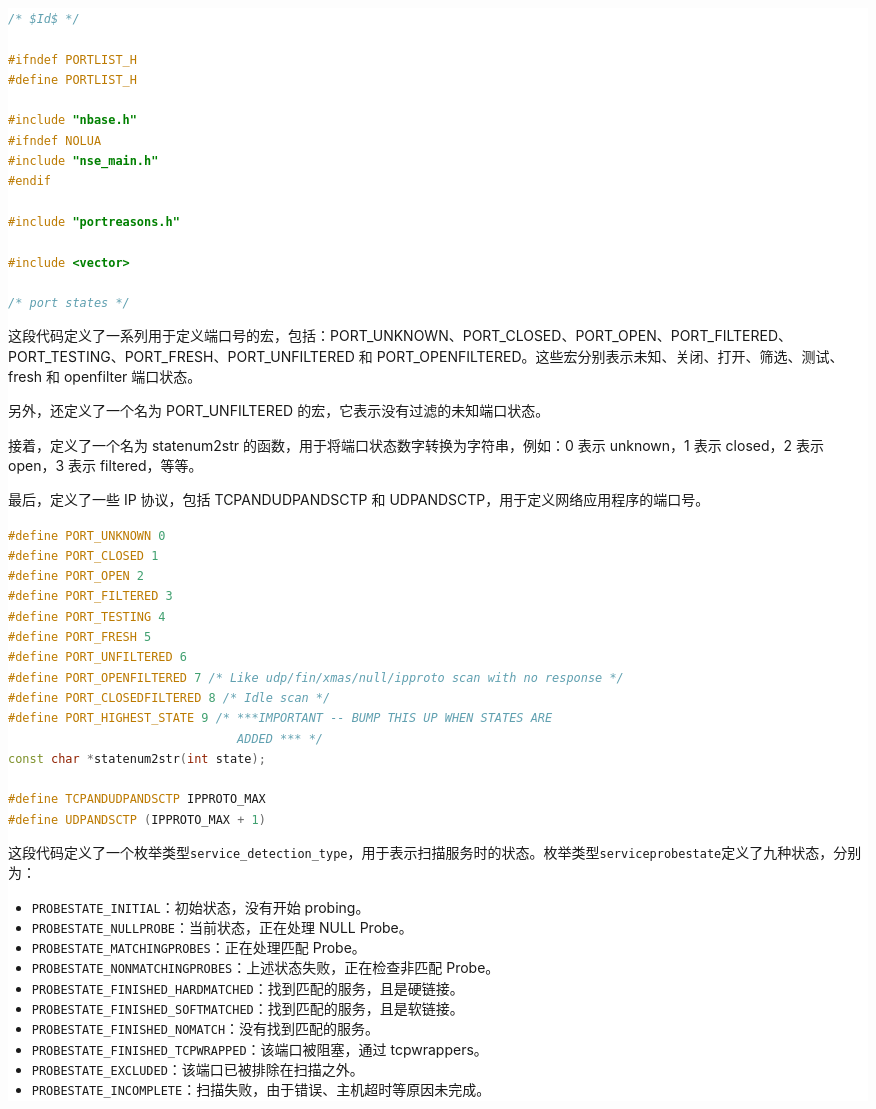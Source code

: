 
```cpp
/* $Id$ */

#ifndef PORTLIST_H
#define PORTLIST_H

#include "nbase.h"
#ifndef NOLUA
#include "nse_main.h"
#endif

#include "portreasons.h"

#include <vector>

/* port states */
```

这段代码定义了一系列用于定义端口号的宏，包括：PORT_UNKNOWN、PORT_CLOSED、PORT_OPEN、PORT_FILTERED、PORT_TESTING、PORT_FRESH、PORT_UNFILTERED 和 PORT_OPENFILTERED。这些宏分别表示未知、关闭、打开、筛选、测试、 fresh 和 openfilter 端口状态。

另外，还定义了一个名为 PORT_UNFILTERED 的宏，它表示没有过滤的未知端口状态。

接着，定义了一个名为 statenum2str 的函数，用于将端口状态数字转换为字符串，例如：0 表示 unknown，1 表示 closed，2 表示 open，3 表示 filtered，等等。

最后，定义了一些 IP 协议，包括 TCPANDUDPANDSCTP 和 UDPANDSCTP，用于定义网络应用程序的端口号。


```cpp
#define PORT_UNKNOWN 0
#define PORT_CLOSED 1
#define PORT_OPEN 2
#define PORT_FILTERED 3
#define PORT_TESTING 4
#define PORT_FRESH 5
#define PORT_UNFILTERED 6
#define PORT_OPENFILTERED 7 /* Like udp/fin/xmas/null/ipproto scan with no response */
#define PORT_CLOSEDFILTERED 8 /* Idle scan */
#define PORT_HIGHEST_STATE 9 /* ***IMPORTANT -- BUMP THIS UP WHEN STATES ARE
                                ADDED *** */
const char *statenum2str(int state);

#define TCPANDUDPANDSCTP IPPROTO_MAX
#define UDPANDSCTP (IPPROTO_MAX + 1)

```

这段代码定义了一个枚举类型`service_detection_type`，用于表示扫描服务时的状态。枚举类型`serviceprobestate`定义了九种状态，分别为：

- `PROBESTATE_INITIAL`：初始状态，没有开始 probing。
- `PROBESTATE_NULLPROBE`：当前状态，正在处理 NULL Probe。
- `PROBESTATE_MATCHINGPROBES`：正在处理匹配 Probe。
- `PROBESTATE_NONMATCHINGPROBES`：上述状态失败，正在检查非匹配 Probe。
- `PROBESTATE_FINISHED_HARDMATCHED`：找到匹配的服务，且是硬链接。
- `PROBESTATE_FINISHED_SOFTMATCHED`：找到匹配的服务，且是软链接。
- `PROBESTATE_FINISHED_NOMATCH`：没有找到匹配的服务。
- `PROBESTATE_FINISHED_TCPWRAPPED`：该端口被阻塞，通过 tcpwrappers。
- `PROBESTATE_EXCLUDED`：该端口已被排除在扫描之外。
- `PROBESTATE_INCOMPLETE`：扫描失败，由于错误、主机超时等原因未完成。
